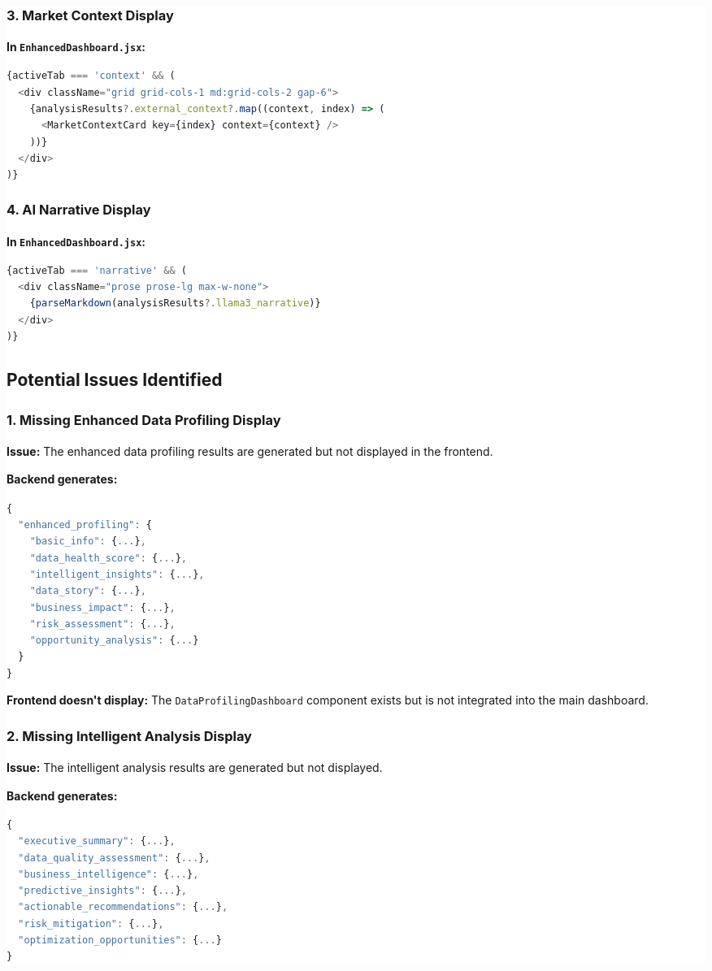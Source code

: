### 3. Market Context Display

**In `EnhancedDashboard.jsx`:**
```javascript
{activeTab === 'context' && (
  <div className="grid grid-cols-1 md:grid-cols-2 gap-6">
    {analysisResults?.external_context?.map((context, index) => (
      <MarketContextCard key={index} context={context} />
    ))}
  </div>
)}
```

### 4. AI Narrative Display

**In `EnhancedDashboard.jsx`:**
```javascript
{activeTab === 'narrative' && (
  <div className="prose prose-lg max-w-none">
    {parseMarkdown(analysisResults?.llama3_narrative)}
  </div>
)}
```

## Potential Issues Identified

### 1. **Missing Enhanced Data Profiling Display**

**Issue:** The enhanced data profiling results are generated but not displayed in the frontend.

**Backend generates:**
```javascript
{
  "enhanced_profiling": {
    "basic_info": {...},
    "data_health_score": {...},
    "intelligent_insights": {...},
    "data_story": {...},
    "business_impact": {...},
    "risk_assessment": {...},
    "opportunity_analysis": {...}
  }
}
```

**Frontend doesn't display:** The `DataProfilingDashboard` component exists but is not integrated into the main dashboard.

### 2. **Missing Intelligent Analysis Display**

**Issue:** The intelligent analysis results are generated but not displayed.

**Backend generates:**
```javascript
{
  "executive_summary": {...},
  "data_quality_assessment": {...},
  "business_intelligence": {...},
  "predictive_insights": {...},
  "actionable_recommendations": {...},
  "risk_mitigation": {...},
  "optimization_opportunities": {...}
}
```
